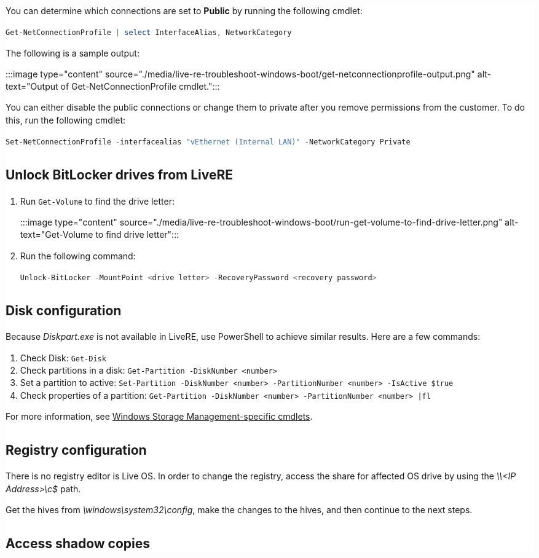 You can determine which connections are set to **Public** by running the following cmdlet:
  
```powershell
Get-NetConnectionProfile | select InterfaceAlias, NetworkCategory
```

The following is a sample output:

:::image type="content" source="./media/live-re-troubleshoot-windows-boot/get-netconnectionprofile-output.png" alt-text="Output of Get-NetConnectionProfile cmdlet.":::

You can either disable the public connections or change them to private after you remove permissions from the customer. To do this, run the following cmdlet:

```powershell
Set-NetConnectionProfile -interfacealias "vEthernet (Internal LAN)" -NetworkCategory Private
```

## Unlock BitLocker drives from LiveRE

1. Run `Get-Volume` to find the drive letter:

   :::image type="content" source="./media/live-re-troubleshoot-windows-boot/run-get-volume-to-find-drive-letter.png" alt-text="Get-Volume to find drive letter":::

2. Run the following command:

   ```powershell
   Unlock-BitLocker -MountPoint <drive letter> -RecoveryPassword <recovery password>
   ```

## Disk configuration

Because *Diskpart.exe* is not available in LiveRE, use PowerShell to achieve similar results. Here are a few commands:

1. Check Disk: `Get-Disk`
2. Check partitions in a disk: `Get-Partition -DiskNumber <number>`
3. Set a partition to active: `Set-Partition -DiskNumber <number> -PartitionNumber <number> -IsActive $true`
4. Check properties of a partition: `Get-Partition -DiskNumber <number> -PartitionNumber <number> |fl`

For more information, see [Windows Storage Management-specific cmdlets](/powershell/module/storage/).

## Registry configuration

There is no registry editor is Live OS. In order to change the registry, access the share for affected OS drive by using the *\\\\\<IP Address\>\\c$* path.

Get the hives from *\\windows\\system32\\config*, make the changes to the hives, and then continue to the next steps.

## Access shadow copies
